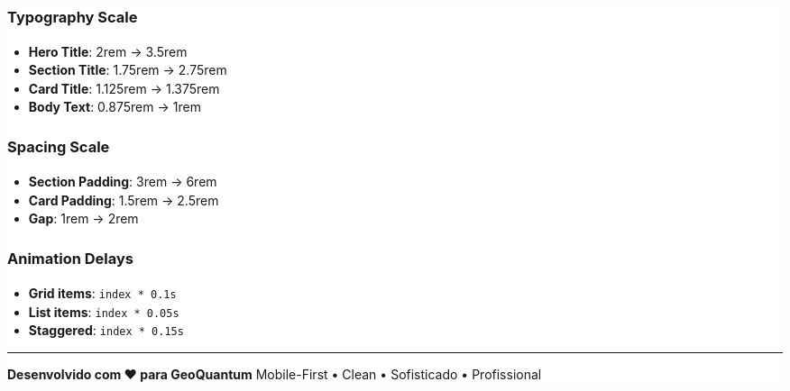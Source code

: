 ### Typography Scale
- **Hero Title**: 2rem → 3.5rem
- **Section Title**: 1.75rem → 2.75rem
- **Card Title**: 1.125rem → 1.375rem
- **Body Text**: 0.875rem → 1rem

### Spacing Scale
- **Section Padding**: 3rem → 6rem
- **Card Padding**: 1.5rem → 2.5rem
- **Gap**: 1rem → 2rem

### Animation Delays
- **Grid items**: `index * 0.1s`
- **List items**: `index * 0.05s`
- **Staggered**: `index * 0.15s`

---

**Desenvolvido com ❤️ para GeoQuantum**
Mobile-First • Clean • Sofisticado • Profissional

